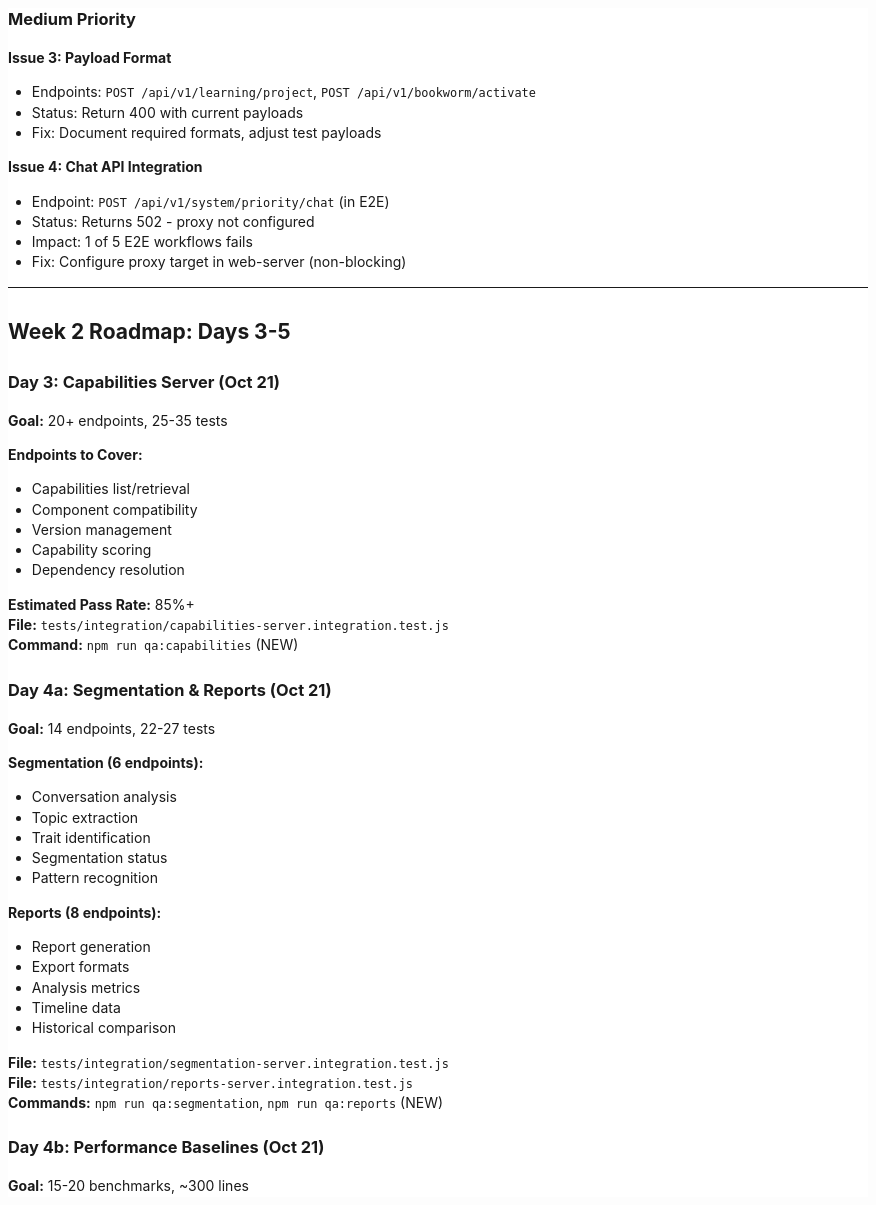 ### Medium Priority

**Issue 3: Payload Format**
- Endpoints: `POST /api/v1/learning/project`, `POST /api/v1/bookworm/activate`
- Status: Return 400 with current payloads
- Fix: Document required formats, adjust test payloads

**Issue 4: Chat API Integration**
- Endpoint: `POST /api/v1/system/priority/chat` (in E2E)
- Status: Returns 502 - proxy not configured
- Impact: 1 of 5 E2E workflows fails
- Fix: Configure proxy target in web-server (non-blocking)

---

## Week 2 Roadmap: Days 3-5

### Day 3: Capabilities Server (Oct 21)
**Goal:** 20+ endpoints, 25-35 tests

**Endpoints to Cover:**
- Capabilities list/retrieval
- Component compatibility
- Version management
- Capability scoring
- Dependency resolution

**Estimated Pass Rate:** 85%+  
**File:** `tests/integration/capabilities-server.integration.test.js`  
**Command:** `npm run qa:capabilities` (NEW)

### Day 4a: Segmentation & Reports (Oct 21)
**Goal:** 14 endpoints, 22-27 tests

**Segmentation (6 endpoints):**
- Conversation analysis
- Topic extraction
- Trait identification
- Segmentation status
- Pattern recognition

**Reports (8 endpoints):**
- Report generation
- Export formats
- Analysis metrics
- Timeline data
- Historical comparison

**File:** `tests/integration/segmentation-server.integration.test.js`  
**File:** `tests/integration/reports-server.integration.test.js`  
**Commands:** `npm run qa:segmentation`, `npm run qa:reports` (NEW)

### Day 4b: Performance Baselines (Oct 21)
**Goal:** 15-20 benchmarks, ~300 lines
